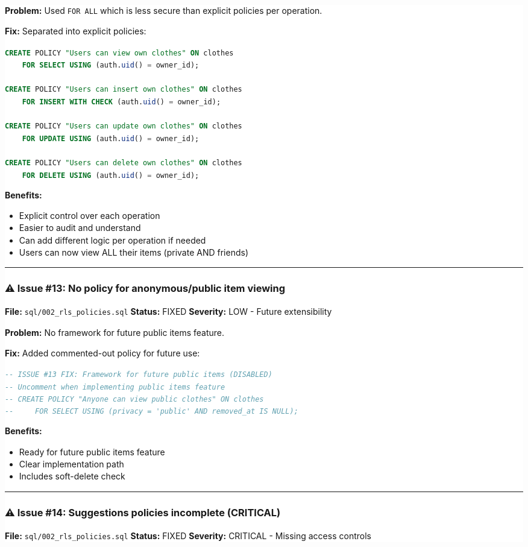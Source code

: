 **Problem:**
Used `FOR ALL` which is less secure than explicit policies per operation.

**Fix:**
Separated into explicit policies:
```sql
CREATE POLICY "Users can view own clothes" ON clothes
    FOR SELECT USING (auth.uid() = owner_id);

CREATE POLICY "Users can insert own clothes" ON clothes
    FOR INSERT WITH CHECK (auth.uid() = owner_id);

CREATE POLICY "Users can update own clothes" ON clothes
    FOR UPDATE USING (auth.uid() = owner_id);

CREATE POLICY "Users can delete own clothes" ON clothes
    FOR DELETE USING (auth.uid() = owner_id);
```

**Benefits:**
- Explicit control over each operation
- Easier to audit and understand
- Can add different logic per operation if needed
- Users can now view ALL their items (private AND friends)

---

### ⚠️ Issue #13: No policy for anonymous/public item viewing
**File:** `sql/002_rls_policies.sql`
**Status:** FIXED
**Severity:** LOW - Future extensibility

**Problem:**
No framework for future public items feature.

**Fix:**
Added commented-out policy for future use:
```sql
-- ISSUE #13 FIX: Framework for future public items (DISABLED)
-- Uncomment when implementing public items feature
-- CREATE POLICY "Anyone can view public clothes" ON clothes
--     FOR SELECT USING (privacy = 'public' AND removed_at IS NULL);
```

**Benefits:**
- Ready for future public items feature
- Clear implementation path
- Includes soft-delete check

---

### ⚠️ Issue #14: Suggestions policies incomplete (CRITICAL)
**File:** `sql/002_rls_policies.sql`
**Status:** FIXED
**Severity:** CRITICAL - Missing access controls
